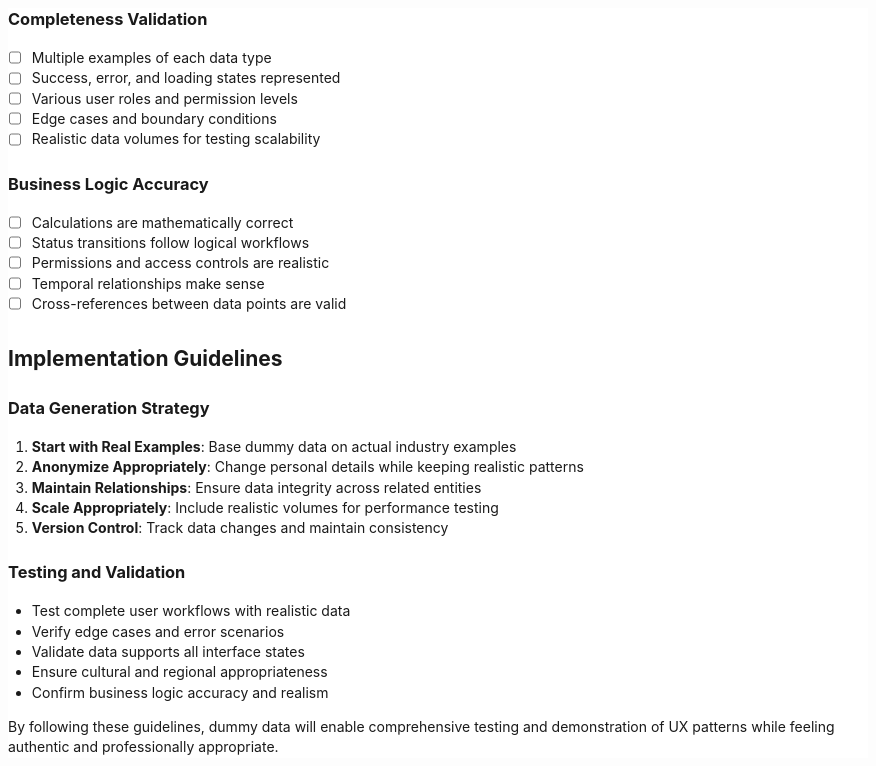 ### Completeness Validation
- [ ] Multiple examples of each data type
- [ ] Success, error, and loading states represented
- [ ] Various user roles and permission levels
- [ ] Edge cases and boundary conditions
- [ ] Realistic data volumes for testing scalability

### Business Logic Accuracy
- [ ] Calculations are mathematically correct
- [ ] Status transitions follow logical workflows
- [ ] Permissions and access controls are realistic
- [ ] Temporal relationships make sense
- [ ] Cross-references between data points are valid

## Implementation Guidelines

### Data Generation Strategy
1. **Start with Real Examples**: Base dummy data on actual industry examples
2. **Anonymize Appropriately**: Change personal details while keeping realistic patterns
3. **Maintain Relationships**: Ensure data integrity across related entities
4. **Scale Appropriately**: Include realistic volumes for performance testing
5. **Version Control**: Track data changes and maintain consistency

### Testing and Validation
- Test complete user workflows with realistic data
- Verify edge cases and error scenarios
- Validate data supports all interface states
- Ensure cultural and regional appropriateness
- Confirm business logic accuracy and realism

By following these guidelines, dummy data will enable comprehensive testing and demonstration of UX patterns while feeling authentic and professionally appropriate.